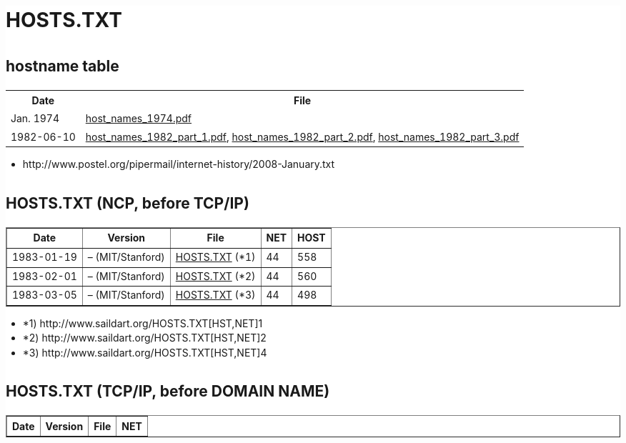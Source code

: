 <h1 class="page-title">HOSTS.TXT</h1>			
<h2>hostname table</h2>
<table>
<tr>
<th>Date</th>
<th>File</th>
</tr>
<tr>
<td>Jan. 1974</td>
<td><a href="/pub/hosts/1974/host_names_1974.pdf">host_names_1974.pdf</a></td>
</tr>
<tr>
<td>1982-06-10</td>
<td><a href="/pub/hosts/1982/host_names_1982_part_1.pdf">host_names_1982_part_1.pdf</a>, <a href="/pub/hosts/1982/host_names_1982_part_2.pdf">host_names_1982_part_2.pdf</a>, <a href="/pub/hosts/1982/host_names_1982_part_3.pdf">host_names_1982_part_3.pdf</a></td>
</tr>
</table>
<ul>
<li>http://www.postel.org/pipermail/internet-history/2008-January.txt</li>
</ul>
<h2>HOSTS.TXT (NCP, before TCP/IP)</h2>
<table border="1">
<tr>
<th>Date</th>
<th>Version</th>
<th>File</th>
<th>NET</th>
<th>HOST</th>
</tr>
<tr>
<td>1983-01-19</td>
<td>&#8211; (MIT/Stanford)</td>
<td><a href="/pub/hosts/19830119/HOSTS.TXT">HOSTS.TXT</a> (*1)</td>
<td>44</td>
<td>558</td>
</tr>
<tr>
<td>1983-02-01</td>
<td>&#8211; (MIT/Stanford)</td>
<td><a href="/pub/hosts/19830201/HOSTS.TXT">HOSTS.TXT</a> (*2)</td>
<td>44</td>
<td>560</td>
</tr>
<tr>
<td>1983-03-05</td>
<td>&#8211; (MIT/Stanford)</td>
<td><a href="/pub/hosts/19830305/HOSTS.TXT">HOSTS.TXT</a> (*3)</td>
<td>44</td>
<td>498</td>
</tr>
</table>
<ul>
<li>*1) http://www.saildart.org/HOSTS.TXT[HST,NET]1</li>
<li>*2) http://www.saildart.org/HOSTS.TXT[HST,NET]2</li>
<li>*3) http://www.saildart.org/HOSTS.TXT[HST,NET]4</li>
</ul>
<h2>HOSTS.TXT (TCP/IP, before DOMAIN NAME)</h2>
<table border="1">
<tr>
<th>Date</th>
<th>Version</th>
<th>File</th>
<th>NET</th>
